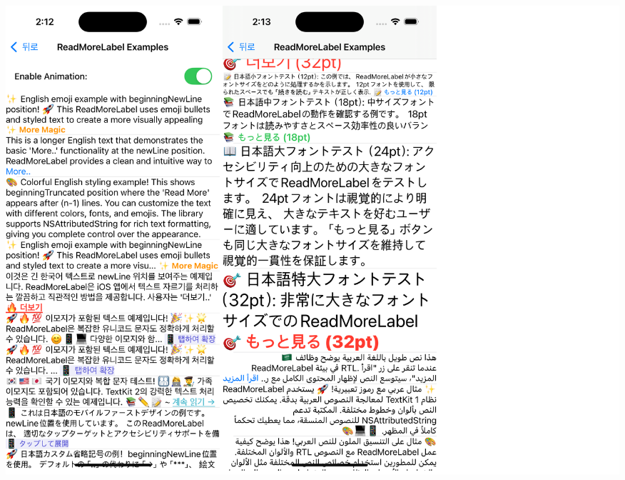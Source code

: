 <img src="screenshots/01_animation_examples.png" width="300" alt="アニメーション例"> <img src="screenshots/02_animation_examples_rtl.png" width="300" alt="RTL対応アニメーション例">